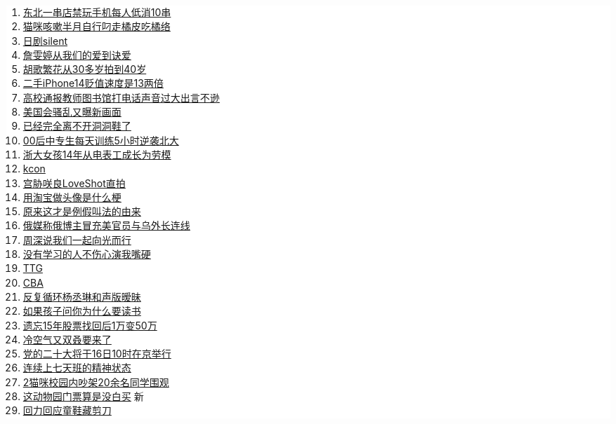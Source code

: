 1. [东北一串店禁玩手机每人低消10串](https://s.weibo.com//weibo?q=%23%E4%B8%9C%E5%8C%97%E4%B8%80%E4%B8%B2%E5%BA%97%E7%A6%81%E7%8E%A9%E6%89%8B%E6%9C%BA%E6%AF%8F%E4%BA%BA%E4%BD%8E%E6%B6%8810%E4%B8%B2%23&t=31&band_rank=19&Refer=top)
1. [猫咪咳嗽半月自行叼走橘皮吃橘络](https://s.weibo.com//weibo?q=%23%E7%8C%AB%E5%92%AA%E5%92%B3%E5%97%BD%E5%8D%8A%E6%9C%88%E8%87%AA%E8%A1%8C%E5%8F%BC%E8%B5%B0%E6%A9%98%E7%9A%AE%E5%90%83%E6%A9%98%E7%BB%9C%23&t=31&band_rank=20&Refer=top)
1. [日剧silent](https://s.weibo.com//weibo?q=%E6%97%A5%E5%89%A7silent&t=31&band_rank=21&Refer=top)
1. [詹雯婷从我们的爱到诀爱](https://s.weibo.com//weibo?q=%23%E8%A9%B9%E9%9B%AF%E5%A9%B7%E4%BB%8E%E6%88%91%E4%BB%AC%E7%9A%84%E7%88%B1%E5%88%B0%E8%AF%80%E7%88%B1%23&t=31&band_rank=22&Refer=top)
1. [胡歌繁花从30多岁拍到40岁](https://s.weibo.com//weibo?q=%23%E8%83%A1%E6%AD%8C%E7%B9%81%E8%8A%B1%E4%BB%8E30%E5%A4%9A%E5%B2%81%E6%8B%8D%E5%88%B040%E5%B2%81%23&t=31&band_rank=23&Refer=top)
1. [二手iPhone14贬值速度是13两倍](https://s.weibo.com//weibo?q=%23%E4%BA%8C%E6%89%8BiPhone14%E8%B4%AC%E5%80%BC%E9%80%9F%E5%BA%A6%E6%98%AF13%E4%B8%A4%E5%80%8D%23&t=31&band_rank=25&Refer=top)
1. [高校通报教师图书馆打电话声音过大出言不逊](https://s.weibo.com//weibo?q=%23%E9%AB%98%E6%A0%A1%E9%80%9A%E6%8A%A5%E6%95%99%E5%B8%88%E5%9B%BE%E4%B9%A6%E9%A6%86%E6%89%93%E7%94%B5%E8%AF%9D%E5%A3%B0%E9%9F%B3%E8%BF%87%E5%A4%A7%E5%87%BA%E8%A8%80%E4%B8%8D%E9%80%8A%23&t=31&band_rank=26&Refer=top)
1. [美国会骚乱又曝新画面](https://s.weibo.com//weibo?q=%23%E7%BE%8E%E5%9B%BD%E4%BC%9A%E9%AA%9A%E4%B9%B1%E5%8F%88%E6%9B%9D%E6%96%B0%E7%94%BB%E9%9D%A2%23&t=31&band_rank=27&Refer=top)
1. [已经完全离不开洞洞鞋了](https://s.weibo.com//weibo?q=%23%E5%B7%B2%E7%BB%8F%E5%AE%8C%E5%85%A8%E7%A6%BB%E4%B8%8D%E5%BC%80%E6%B4%9E%E6%B4%9E%E9%9E%8B%E4%BA%86%23&t=31&band_rank=28&Refer=top)
1. [00后中专生每天训练5小时逆袭北大](https://s.weibo.com//weibo?q=%2300%E5%90%8E%E4%B8%AD%E4%B8%93%E7%94%9F%E6%AF%8F%E5%A4%A9%E8%AE%AD%E7%BB%835%E5%B0%8F%E6%97%B6%E9%80%86%E8%A2%AD%E5%8C%97%E5%A4%A7%23&t=31&band_rank=29&Refer=top)
1. [浙大女孩14年从电表工成长为劳模](https://s.weibo.com//weibo?q=%23%E6%B5%99%E5%A4%A7%E5%A5%B3%E5%AD%A914%E5%B9%B4%E4%BB%8E%E7%94%B5%E8%A1%A8%E5%B7%A5%E6%88%90%E9%95%BF%E4%B8%BA%E5%8A%B3%E6%A8%A1%23&t=31&band_rank=30&Refer=top)
1. [kcon](https://s.weibo.com//weibo?q=kcon&t=31&band_rank=31&Refer=top)
1. [宫胁咲良LoveShot直拍](https://s.weibo.com//weibo?q=%23%E5%AE%AB%E8%83%81%E5%92%B2%E8%89%AFLoveShot%E7%9B%B4%E6%8B%8D%23&t=31&band_rank=32&Refer=top)
1. [用淘宝做头像是什么梗](https://s.weibo.com//weibo?q=%23%E7%94%A8%E6%B7%98%E5%AE%9D%E5%81%9A%E5%A4%B4%E5%83%8F%E6%98%AF%E4%BB%80%E4%B9%88%E6%A2%97%23&t=31&band_rank=33&Refer=top)
1. [原来这才是例假叫法的由来](https://s.weibo.com//weibo?q=%23%E5%8E%9F%E6%9D%A5%E8%BF%99%E6%89%8D%E6%98%AF%E4%BE%8B%E5%81%87%E5%8F%AB%E6%B3%95%E7%9A%84%E7%94%B1%E6%9D%A5%23&t=31&band_rank=34&Refer=top)
1. [俄媒称俄博主冒充美官员与乌外长连线](https://s.weibo.com//weibo?q=%23%E4%BF%84%E5%AA%92%E7%A7%B0%E4%BF%84%E5%8D%9A%E4%B8%BB%E5%86%92%E5%85%85%E7%BE%8E%E5%AE%98%E5%91%98%E4%B8%8E%E4%B9%8C%E5%A4%96%E9%95%BF%E8%BF%9E%E7%BA%BF%23&t=31&band_rank=35&Refer=top)
1. [周深说我们一起向光而行](https://s.weibo.com//weibo?q=%23%E5%91%A8%E6%B7%B1%E8%AF%B4%E6%88%91%E4%BB%AC%E4%B8%80%E8%B5%B7%E5%90%91%E5%85%89%E8%80%8C%E8%A1%8C%23&t=31&band_rank=36&Refer=top)
1. [没有学习的人不伤心演我嘴硬](https://s.weibo.com//weibo?q=%23%E6%B2%A1%E6%9C%89%E5%AD%A6%E4%B9%A0%E7%9A%84%E4%BA%BA%E4%B8%8D%E4%BC%A4%E5%BF%83%E6%BC%94%E6%88%91%E5%98%B4%E7%A1%AC%23&t=31&band_rank=38&Refer=top)
1. [TTG](https://s.weibo.com//weibo?q=TTG&t=31&band_rank=39&Refer=top)
1. [CBA](https://s.weibo.com//weibo?q=CBA&t=31&band_rank=40&Refer=top)
1. [反复循环杨丞琳和声版暧昧](https://s.weibo.com//weibo?q=%23%E5%8F%8D%E5%A4%8D%E5%BE%AA%E7%8E%AF%E6%9D%A8%E4%B8%9E%E7%90%B3%E5%92%8C%E5%A3%B0%E7%89%88%E6%9A%A7%E6%98%A7%23&t=31&band_rank=41&Refer=top)
1. [如果孩子问你为什么要读书](https://s.weibo.com//weibo?q=%23%E5%A6%82%E6%9E%9C%E5%AD%A9%E5%AD%90%E9%97%AE%E4%BD%A0%E4%B8%BA%E4%BB%80%E4%B9%88%E8%A6%81%E8%AF%BB%E4%B9%A6%23&t=31&band_rank=42&Refer=top)
1. [遗忘15年股票找回后1万变50万](https://s.weibo.com//weibo?q=%23%E9%81%97%E5%BF%9815%E5%B9%B4%E8%82%A1%E7%A5%A8%E6%89%BE%E5%9B%9E%E5%90%8E1%E4%B8%87%E5%8F%9850%E4%B8%87%23&t=31&band_rank=43&Refer=top)
1. [冷空气又双叒要来了](https://s.weibo.com//weibo?q=%23%E5%86%B7%E7%A9%BA%E6%B0%94%E5%8F%88%E5%8F%8C%E5%8F%92%E8%A6%81%E6%9D%A5%E4%BA%86%23&t=31&band_rank=44&Refer=top)
1. [党的二十大将于16日10时在京举行](https://s.weibo.com//weibo?q=%23%E5%85%9A%E7%9A%84%E4%BA%8C%E5%8D%81%E5%A4%A7%E5%B0%86%E4%BA%8E16%E6%97%A510%E6%97%B6%E5%9C%A8%E4%BA%AC%E4%B8%BE%E8%A1%8C%23&t=31&band_rank=45&Refer=top)
1. [连续上七天班的精神状态](https://s.weibo.com//weibo?q=%23%E8%BF%9E%E7%BB%AD%E4%B8%8A%E4%B8%83%E5%A4%A9%E7%8F%AD%E7%9A%84%E7%B2%BE%E7%A5%9E%E7%8A%B6%E6%80%81%23&t=31&band_rank=46&Refer=top)
1. [2猫咪校园内吵架20余名同学围观](https://s.weibo.com//weibo?q=%232%E7%8C%AB%E5%92%AA%E6%A0%A1%E5%9B%AD%E5%86%85%E5%90%B5%E6%9E%B620%E4%BD%99%E5%90%8D%E5%90%8C%E5%AD%A6%E5%9B%B4%E8%A7%82%23&t=31&band_rank=47&Refer=top)
1. [这动物园门票算是没白买](https://s.weibo.com//weibo?q=%23%E8%BF%99%E5%8A%A8%E7%89%A9%E5%9B%AD%E9%97%A8%E7%A5%A8%E7%AE%97%E6%98%AF%E6%B2%A1%E7%99%BD%E4%B9%B0%23&t=31&band_rank=48&Refer=top)
   新
1. [回力回应童鞋藏剪刀](https://s.weibo.com//weibo?q=%23%E5%9B%9E%E5%8A%9B%E5%9B%9E%E5%BA%94%E7%AB%A5%E9%9E%8B%E8%97%8F%E5%89%AA%E5%88%80%23&t=31&band_rank=50&Refer=top)